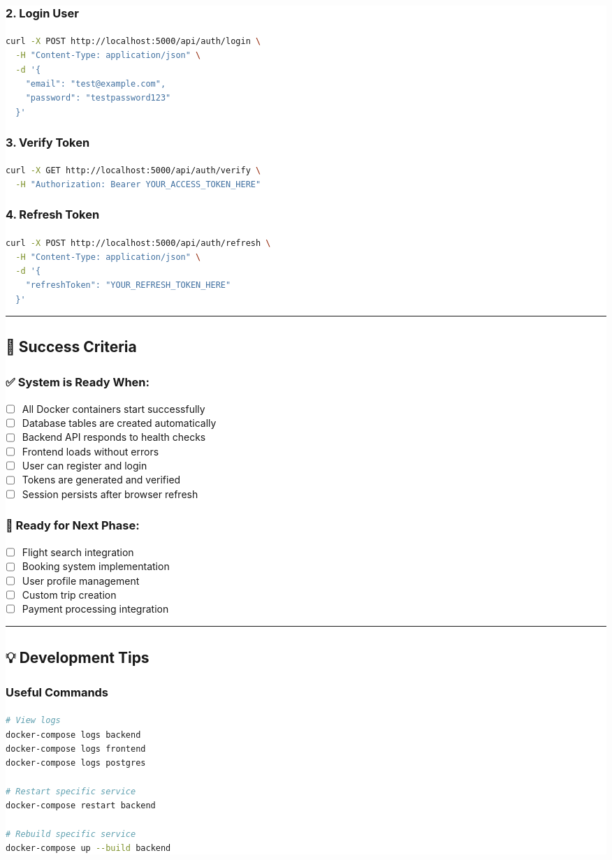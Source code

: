 ### **2. Login User**
```bash
curl -X POST http://localhost:5000/api/auth/login \
  -H "Content-Type: application/json" \
  -d '{
    "email": "test@example.com",
    "password": "testpassword123"
  }'
```

### **3. Verify Token**
```bash
curl -X GET http://localhost:5000/api/auth/verify \
  -H "Authorization: Bearer YOUR_ACCESS_TOKEN_HERE"
```

### **4. Refresh Token**
```bash
curl -X POST http://localhost:5000/api/auth/refresh \
  -H "Content-Type: application/json" \
  -d '{
    "refreshToken": "YOUR_REFRESH_TOKEN_HERE"
  }'
```

---

## 🎯 **Success Criteria**

### **✅ System is Ready When:**
- [ ] All Docker containers start successfully
- [ ] Database tables are created automatically
- [ ] Backend API responds to health checks
- [ ] Frontend loads without errors
- [ ] User can register and login
- [ ] Tokens are generated and verified
- [ ] Session persists after browser refresh

### **🚀 Ready for Next Phase:**
- [ ] Flight search integration
- [ ] Booking system implementation
- [ ] User profile management
- [ ] Custom trip creation
- [ ] Payment processing integration

---

## 💡 **Development Tips**

### **Useful Commands**
```bash
# View logs
docker-compose logs backend
docker-compose logs frontend
docker-compose logs postgres

# Restart specific service
docker-compose restart backend

# Rebuild specific service
docker-compose up --build backend

```